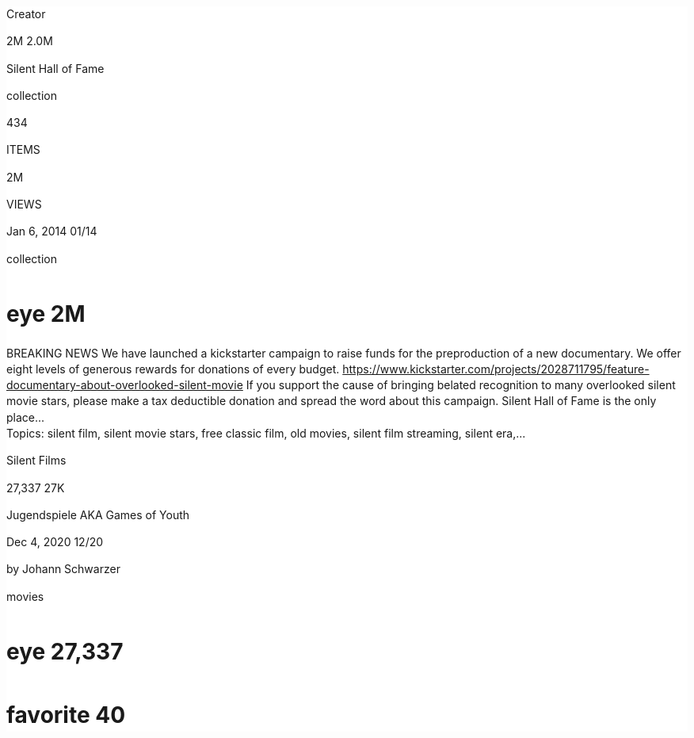 Creator

2<span class="small">M</span> 2.0M

[](/details/silenthalloffame)

Silent Hall of Fame

<span class="sr-only">collection</span>

434

ITEMS

2<span class="small">M</span>

VIEWS

Jan 6, 2014 01/14

<span class="iconochive-collection" aria-hidden="true"></span><span class="sr-only">collection</span>

<span class="iconochive-eye" aria-hidden="true"></span><span class="sr-only">eye</span> 2<span class="small">M</span>
=====================================================================================================================

BREAKING NEWS We have launched a kickstarter campaign to raise funds for the preproduction of a new documentary. We offer eight levels of generous rewards for donations of every budget. https://www.kickstarter.com/projects/2028711795/feature-documentary-about-overlooked-silent-movie If you support the cause of bringing belated recognition to many overlooked silent movie stars, please make a tax deductible donation and spread the word about this campaign. Silent Hall of Fame is the only place...  
Topics: silent film, silent movie stars, free classic film, old movies, silent film streaming, silent era,...  

<a href="/details/silent_films" class="stealth"></a>

Silent Films

27,337 27K

[](/details/silent-jugendspiele-aka-games-of-youth "Jugendspiele AKA Games of Youth")

Jugendspiele AKA Games of Youth

Dec 4, 2020 12/20

<span class="hidden-lists">by</span> <span class="byv" title="Johann Schwarzer">Johann Schwarzer</span>

<span class="iconochive-movies" aria-hidden="true"></span><span class="sr-only">movies</span>

<span class="iconochive-eye" aria-hidden="true"></span><span class="sr-only">eye</span> 27,337
==============================================================================================

<span class="iconochive-favorite" aria-hidden="true"></span><span class="sr-only">favorite</span> 40
====================================================================================================

